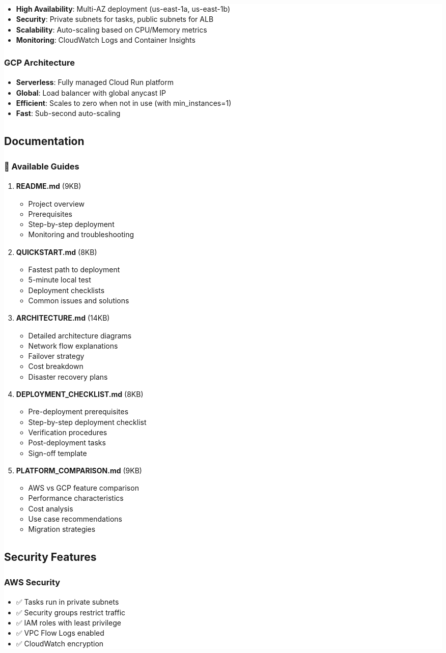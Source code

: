 - **High Availability**: Multi-AZ deployment (us-east-1a, us-east-1b)
- **Security**: Private subnets for tasks, public subnets for ALB
- **Scalability**: Auto-scaling based on CPU/Memory metrics
- **Monitoring**: CloudWatch Logs and Container Insights

### GCP Architecture

- **Serverless**: Fully managed Cloud Run platform
- **Global**: Load balancer with global anycast IP
- **Efficient**: Scales to zero when not in use (with min_instances=1)
- **Fast**: Sub-second auto-scaling

## Documentation

### 📖 Available Guides

1. **README.md** (9KB)
   - Project overview
   - Prerequisites
   - Step-by-step deployment
   - Monitoring and troubleshooting

2. **QUICKSTART.md** (8KB)
   - Fastest path to deployment
   - 5-minute local test
   - Deployment checklists
   - Common issues and solutions

3. **ARCHITECTURE.md** (14KB)
   - Detailed architecture diagrams
   - Network flow explanations
   - Failover strategy
   - Cost breakdown
   - Disaster recovery plans

4. **DEPLOYMENT_CHECKLIST.md** (8KB)
   - Pre-deployment prerequisites
   - Step-by-step deployment checklist
   - Verification procedures
   - Post-deployment tasks
   - Sign-off template

5. **PLATFORM_COMPARISON.md** (9KB)
   - AWS vs GCP feature comparison
   - Performance characteristics
   - Cost analysis
   - Use case recommendations
   - Migration strategies

## Security Features

### AWS Security
- ✅ Tasks run in private subnets
- ✅ Security groups restrict traffic
- ✅ IAM roles with least privilege
- ✅ VPC Flow Logs enabled
- ✅ CloudWatch encryption
